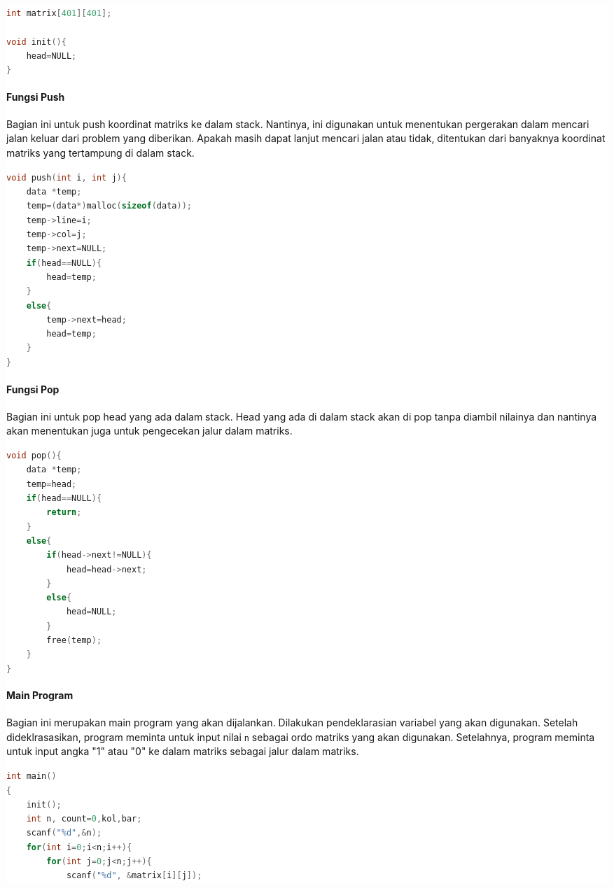 ```c
int matrix[401][401];

void init(){
	head=NULL;
}
```

#### Fungsi Push
Bagian ini untuk push koordinat matriks ke dalam stack. Nantinya, ini digunakan untuk menentukan pergerakan dalam mencari jalan keluar dari problem yang diberikan. Apakah masih dapat lanjut mencari jalan atau tidak, ditentukan dari banyaknya koordinat matriks yang tertampung di dalam stack.
```c
void push(int i, int j){
	data *temp;
	temp=(data*)malloc(sizeof(data));
	temp->line=i;
	temp->col=j;
	temp->next=NULL;
	if(head==NULL){
		head=temp;
	}
	else{
		temp->next=head;
		head=temp;
	}
}
```

#### Fungsi Pop
Bagian ini untuk pop head yang ada dalam stack. Head yang ada di dalam stack akan di pop tanpa diambil nilainya dan nantinya akan menentukan juga untuk pengecekan jalur dalam matriks.
```c
void pop(){
	data *temp;
	temp=head;
	if(head==NULL){
		return;
	}
	else{
		if(head->next!=NULL){
			head=head->next;
		}
		else{
			head=NULL;
		}
		free(temp);
	}
}
```

#### Main Program
Bagian ini merupakan main program yang akan dijalankan. Dilakukan pendeklarasian variabel yang akan digunakan. Setelah dideklrasasikan, program meminta untuk input nilai ```n``` sebagai ordo matriks yang akan digunakan. Setelahnya, program meminta untuk input angka "1" atau "0" ke dalam matriks sebagai jalur dalam matriks.
```c
int main()
{
	init();
	int n, count=0,kol,bar;
	scanf("%d",&n);
	for(int i=0;i<n;i++){
		for(int j=0;j<n;j++){
			scanf("%d", &matrix[i][j]);
```